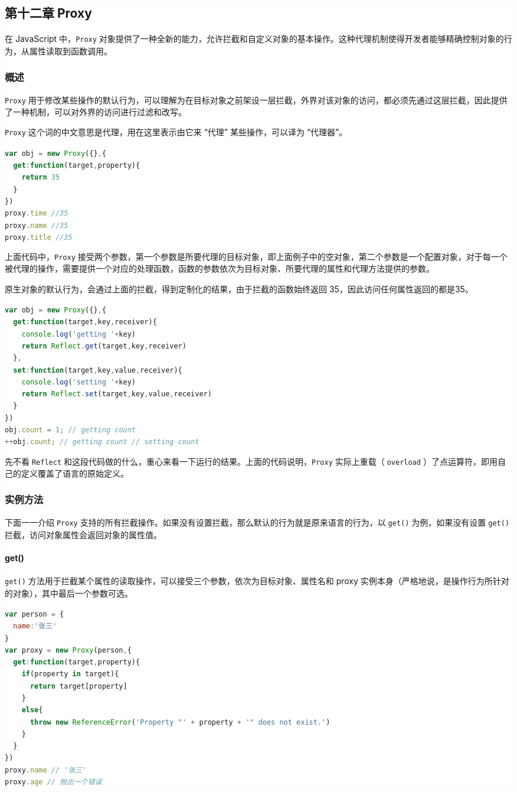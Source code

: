 ## 第十二章 Proxy

在 JavaScript 中，`Proxy` 对象提供了一种全新的能力，允许拦截和自定义对象的基本操作。这种代理机制使得开发者能够精确控制对象的行为，从属性读取到函数调用。

### 概述

`Proxy` 用于修改某些操作的默认行为，可以理解为在目标对象之前架设一层拦截，外界对该对象的访问，都必须先通过这层拦截，因此提供了一种机制，可以对外界的访问进行过滤和改写。

`Proxy` 这个词的中文意思是代理，用在这里表示由它来 “代理” 某些操作，可以译为 “代理器”。

```javascript
var obj = new Proxy({},{
  get:function(target,property){
    return 35
  }
})
proxy.time //35
proxy.name //35
proxy.title //35
```

上面代码中，`Proxy` 接受两个参数，第一个参数是所要代理的目标对象，即上面例子中的空对象，第二个参数是一个配置对象，对于每一个被代理的操作，需要提供一个对应的处理函数，函数的参数依次为目标对象、所要代理的属性和代理方法提供的参数。

原生对象的默认行为，会通过上面的拦截，得到定制化的结果，由于拦截的函数始终返回 35，因此访问任何属性返回的都是35。

```javascript
var obj = new Proxy({},{
  get:function(target,key,receiver){
    console.log('getting '+key)
    return Reflect.get(target,key,receiver)
  },
  set:function(target,key,value,receiver){
    console.log('setting '+key)
    return Reflect.set(target,key,value,receiver)
  }
})
obj.count = 1; // getting count
++obj.count; // getting count // setting count
```

先不看 `Reflect` 和这段代码做的什么，重心来看一下运行的结果。上面的代码说明，`Proxy` 实际上重载（ `overload` ）了点运算符，即用自己的定义覆盖了语言的原始定义。

### 实例方法

下面一一介绍 `Proxy` 支持的所有拦截操作。如果没有设置拦截，那么默认的行为就是原来语言的行为，以 `get()` 为例，如果没有设置 `get()` 拦截，访问对象属性会返回对象的属性值。

#### get()

`get()` 方法用于拦截某个属性的读取操作，可以接受三个参数，依次为目标对象、属性名和 proxy 实例本身（严格地说，是操作行为所针对的对象），其中最后一个参数可选。

```javascript
var person = {
  name:'张三'
}
var proxy = new Proxy(person,{
  get:function(target,property){
    if(property in target){
      return target[property]
    }
    else{
      throw new ReferenceError('Property "' + property + '" does not exist.')
    }
  }
})
proxy.name // '张三'
proxy.age // 抛出一个错误
```
